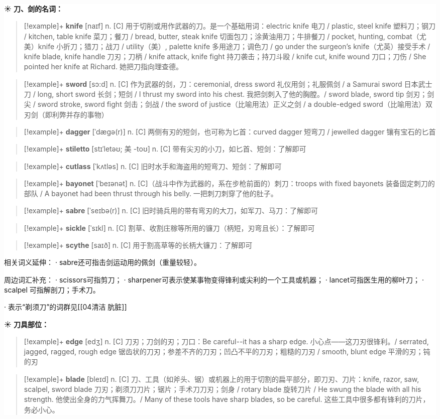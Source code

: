 ☀ <span class="category">**刀、剑的名词：**</span>
>[!example]+ <span class="vocabulary">**knife**</span> [naɪf] 
> <span class="definition">n. [C] 用于切削或用作武器的刀。是一个基础用词：</span>electric knife 电刀 / plastic, steel knife 塑料刀；钢刀 / kitchen, table knife 菜刀；餐刀 / bread, butter, steak knife 切面包刀；涂黄油用刀；牛排餐刀 / pocket, hunting, combat（尤美）knife 小折刀；猎刀；战刀 / utility（美）, palette knife 多用途刀；调色刀 / go under the surgeon’s knife（尤英）接受手术 / knife blade, knife handle 刀刃；刀柄 / knife attack, knife fight 持刀袭击；持刀斗殴 / knife cut, knife wound 刀口；刀伤 / She pointed her knife at Richard. 她把刀指向理查德。

>[!example]+ <span class="vocabulary">**sword**</span> [sɔ:d] 
> <span class="definition">n. [C] 作为武器的剑，刀：</span>ceremonial, dress sword 礼仪用剑；礼服佩剑 / a Samurai sword 日本武士刀 / long, short sword 长剑；短剑 / I thrust my sword into his chest. 我把剑刺入了他的胸膛。/ sword blade, sword tip 剑刃；剑尖 / sword stroke, sword fight 剑击；剑战 / the sword of justice（比喻用法）正义之剑 / a double-edged sword（比喻用法）双刃剑（即利弊并存的事物）

>[!example]+ <span class="vocabulary">**dagger**</span> [ˈdægə(r)]
> <span class="definition">n. [C] 两侧有刃的短剑，也可称为匕首：</span>curved dagger 短弯刀 / jewelled dagger 镶有宝石的匕首

>[!example]+ <span class="vocabulary">**stiletto**</span> [stɪˈletəʊ; 美 -toʊ]
> <span class="definition">n. [C] 带有尖刃的小刀，如匕首、短剑：</span>了解即可

>[!example]+ <span class="vocabulary">**cutlass**</span> [ˈkʌtləs]
> <span class="definition">n. [C] 旧时水手和海盗用的短弯刀、短剑：</span>了解即可

>[!example]+ <span class="vocabulary">**bayonet**</span> [ˈbeɪənət]
> <span class="definition">n. [C]（战斗中作为武器的，系在步枪前面的）刺刀：</span>troops with fixed bayonets 装备固定刺刀的部队 / A bayonet had been thrust through his belly. 一把刺刀刺穿了他的肚子。

>[!example]+ <span class="vocabulary">**sabre**</span> [ˈseɪbə(r)]
> <span class="definition">n. [C] 旧时骑兵用的带有弯刃的大刀，如军刀、马刀：</span>了解即可 

>[!example]+ <span class="vocabulary">**sickle**</span> [ˈsɪkl]
> <span class="definition">n. [C] 割草、收割庄稼等所用的镰刀（柄短，刃弯且长）：</span>了解即可

>[!example]+ <span class="vocabulary">**scythe**</span> [saɪð]
> <span class="definition">n. [C] 用于割高草等的长柄大镰刀：</span>了解即可

相关词义延伸：
· sabre还可指击剑运动用的佩剑（重量较轻）。

周边词汇补充：
· scissors可指剪刀；
· sharpener可表示使某事物变得锋利或尖利的一个工具或机器；
· lancet可指医生用的柳叶刀；
· scalpel 可指解剖刀；手术刀。

· 表示“剃须刀”的词群见[[04清洁 肮脏]]

☀ <span class="category">**刀具部位：**</span>
>[!example]+ <span class="vocabulary">**edge**</span> [edӡ] 
> <span class="definition">n. [C] 刀刃；刀剑的刃；刀口：</span>Be careful--it has a sharp edge. 小心点——这刀刃很锋利。/ serrated, jagged, ragged, rough edge 锯齿状的刀刃；参差不齐的刀刃；凹凸不平的刀刃；粗糙的刀刃 / smooth, blunt edge 平滑的刃；钝的刃
 
>[!example]+ <span class="vocabulary">**blade**</span> [bleɪd]
> <span class="definition">n. [C] 刀、工具（如斧头、锯）或机器上的用于切割的扁平部分，即刀刃、刀片：</span>knife, razor, saw, scalpel, sword blade 刀刃；剃须刀刀片；锯片；手术刀刀刃；剑身 / rotary blade 旋转刀片 / He swung the blade with all his strength. 他使出全身的力气挥舞刀。/ Many of these tools have sharp blades, so be careful. 这些工具中很多都有锋利的刀片，务必小心。
